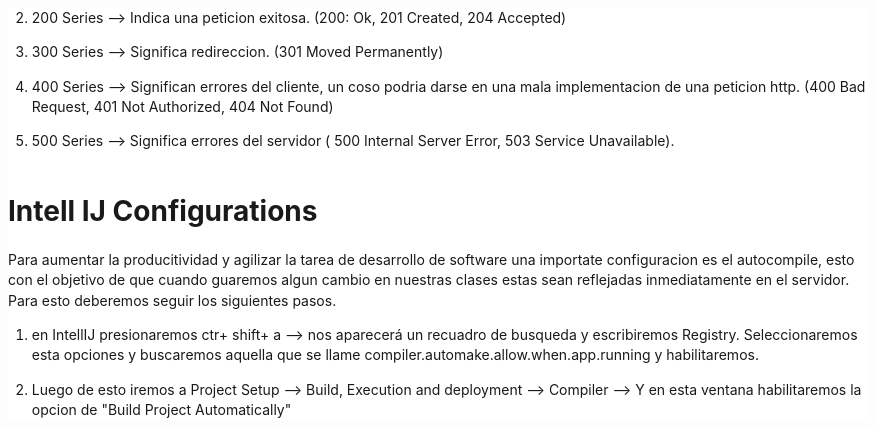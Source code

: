2. 200 Series --> Indica una peticion exitosa. (200: Ok, 201 Created, 204 Accepted)

3. 300 Series --> Significa redireccion. (301 Moved Permanently)

4. 400 Series --> Significan errores del cliente, un coso podria darse en una mala implementacion de una peticion http. (400 Bad Request, 401 Not Authorized, 404 Not Found) 

5. 500 Series --> Significa errores del servidor ( 500 Internal Server Error, 503 Service Unavailable).

# Intell IJ Configurations

Para aumentar la producitividad y agilizar la tarea de desarrollo de software una importate configuracion es el autocompile, esto con el objetivo de que cuando guaremos algun cambio en nuestras clases estas sean reflejadas inmediatamente en el servidor. Para esto deberemos seguir los siguientes pasos.

1. en IntellIJ presionaremos ctr+ shift+ a --> nos aparecerá un recuadro de busqueda y escribiremos Registry. Seleccionaremos esta opciones y buscaremos aquella que se llame compiler.automake.allow.when.app.running y habilitaremos.

2. Luego de esto iremos a Project Setup --> Build, Execution and deployment --> Compiler --> Y en esta ventana habilitaremos la opcion de "Build Project Automatically"



























